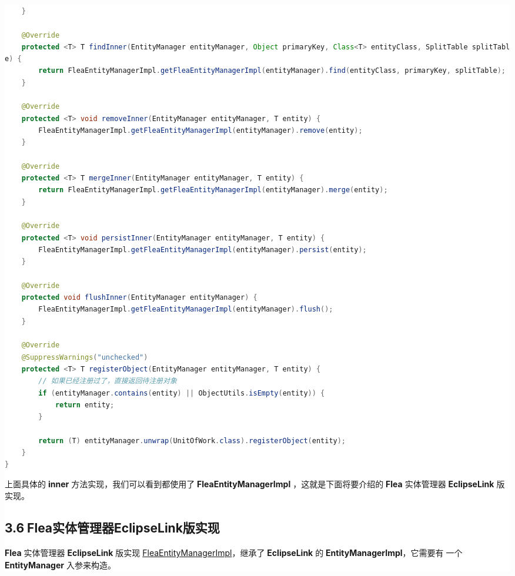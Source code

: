 ```java
    }

    @Override
    protected <T> T findInner(EntityManager entityManager, Object primaryKey, Class<T> entityClass, SplitTable splitTable) {
        return FleaEntityManagerImpl.getFleaEntityManagerImpl(entityManager).find(entityClass, primaryKey, splitTable);
    }

    @Override
    protected <T> void removeInner(EntityManager entityManager, T entity) {
        FleaEntityManagerImpl.getFleaEntityManagerImpl(entityManager).remove(entity);
    }

    @Override
    protected <T> T mergeInner(EntityManager entityManager, T entity) {
        return FleaEntityManagerImpl.getFleaEntityManagerImpl(entityManager).merge(entity);
    }

    @Override
    protected <T> void persistInner(EntityManager entityManager, T entity) {
        FleaEntityManagerImpl.getFleaEntityManagerImpl(entityManager).persist(entity);
    }

    @Override
    protected void flushInner(EntityManager entityManager) {
        FleaEntityManagerImpl.getFleaEntityManagerImpl(entityManager).flush();
    }

    @Override
    @SuppressWarnings("unchecked")
    protected <T> T registerObject(EntityManager entityManager, T entity) {
        // 如果已经注册过了，直接返回待注册对象
        if (entityManager.contains(entity) || ObjectUtils.isEmpty(entity)) {
            return entity;
        }

        return (T) entityManager.unwrap(UnitOfWork.class).registerObject(entity);
    }
}

```
上面具体的 **inner** 方法实现，我们可以看到都使用了 **FleaEntityManagerImpl** ，这就是下面将要介绍的 **Flea** 实体管理器 **EclipseLink** 版实现。

## 3.6 Flea实体管理器EclipseLink版实现
**Flea** 实体管理器 **EclipseLink** 版实现 [FleaEntityManagerImpl](https://github.com/Huazie/flea-framework/blob/main/flea-db/flea-db-eclipselink/src/main/java/org/eclipse/persistence/internal/jpa/FleaEntityManagerImpl.java)，继承了 **EclipseLink** 的 **EntityManagerImpl**，它需要有 一个 **EntityManager** 入参来构造。
